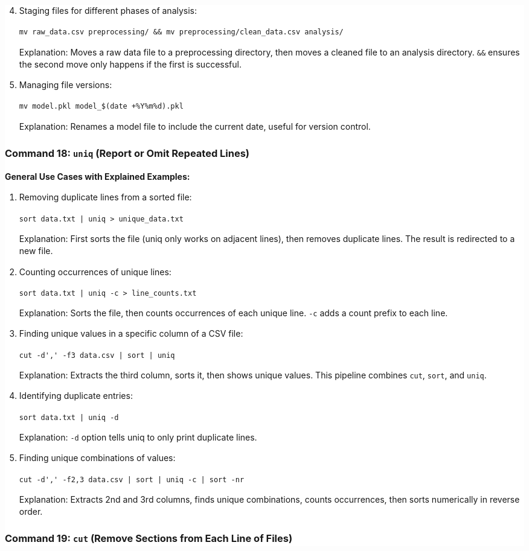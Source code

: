 4. Staging files for different phases of analysis:
   ```
   mv raw_data.csv preprocessing/ && mv preprocessing/clean_data.csv analysis/
   ```
   Explanation: Moves a raw data file to a preprocessing directory, then moves a cleaned file to an analysis
   directory. `&&` ensures the second move only happens if the first is successful.

5. Managing file versions:
   ```
   mv model.pkl model_$(date +%Y%m%d).pkl
   ```
   Explanation: Renames a model file to include the current date, useful for version control.

### Command 18: `uniq` (Report or Omit Repeated Lines)

**General Use Cases with Explained Examples:**

1. Removing duplicate lines from a sorted file:
   ```
   sort data.txt | uniq > unique_data.txt
   ```
   Explanation: First sorts the file (uniq only works on adjacent lines), then removes duplicate lines. The result is
   redirected to a new file.

2. Counting occurrences of unique lines:
   ```
   sort data.txt | uniq -c > line_counts.txt
   ```
   Explanation: Sorts the file, then counts occurrences of each unique line. `-c` adds a count prefix to each line.

3. Finding unique values in a specific column of a CSV file:
   ```
   cut -d',' -f3 data.csv | sort | uniq
   ```
   Explanation: Extracts the third column, sorts it, then shows unique values. This pipeline combines `cut`, `sort`,
   and `uniq`.

4. Identifying duplicate entries:
   ```
   sort data.txt | uniq -d
   ```
   Explanation: `-d` option tells uniq to only print duplicate lines.

5. Finding unique combinations of values:
   ```
   cut -d',' -f2,3 data.csv | sort | uniq -c | sort -nr
   ```
   Explanation: Extracts 2nd and 3rd columns, finds unique combinations, counts occurrences, then sorts numerically in
   reverse order.

### Command 19: `cut` (Remove Sections from Each Line of Files)
